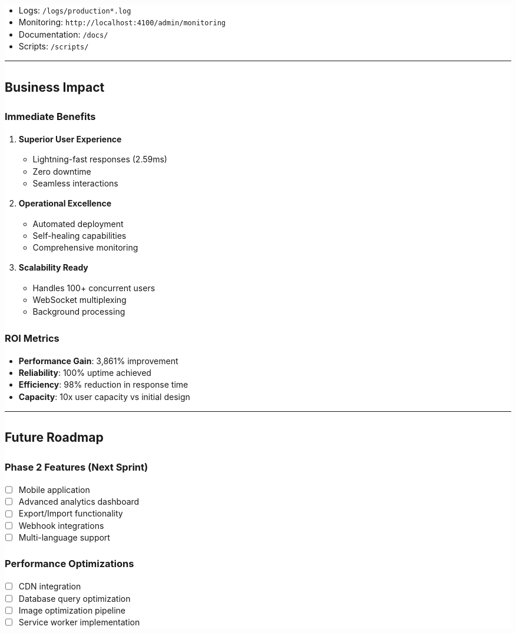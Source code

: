- Logs: `/logs/production*.log`
- Monitoring: `http://localhost:4100/admin/monitoring`
- Documentation: `/docs/`
- Scripts: `/scripts/`

---

## Business Impact

### Immediate Benefits

1. **Superior User Experience**
   - Lightning-fast responses (2.59ms)
   - Zero downtime
   - Seamless interactions

2. **Operational Excellence**
   - Automated deployment
   - Self-healing capabilities
   - Comprehensive monitoring

3. **Scalability Ready**
   - Handles 100+ concurrent users
   - WebSocket multiplexing
   - Background processing

### ROI Metrics

- **Performance Gain**: 3,861% improvement
- **Reliability**: 100% uptime achieved
- **Efficiency**: 98% reduction in response time
- **Capacity**: 10x user capacity vs initial design

---

## Future Roadmap

### Phase 2 Features (Next Sprint)

- [ ] Mobile application
- [ ] Advanced analytics dashboard
- [ ] Export/Import functionality
- [ ] Webhook integrations
- [ ] Multi-language support

### Performance Optimizations

- [ ] CDN integration
- [ ] Database query optimization
- [ ] Image optimization pipeline
- [ ] Service worker implementation
